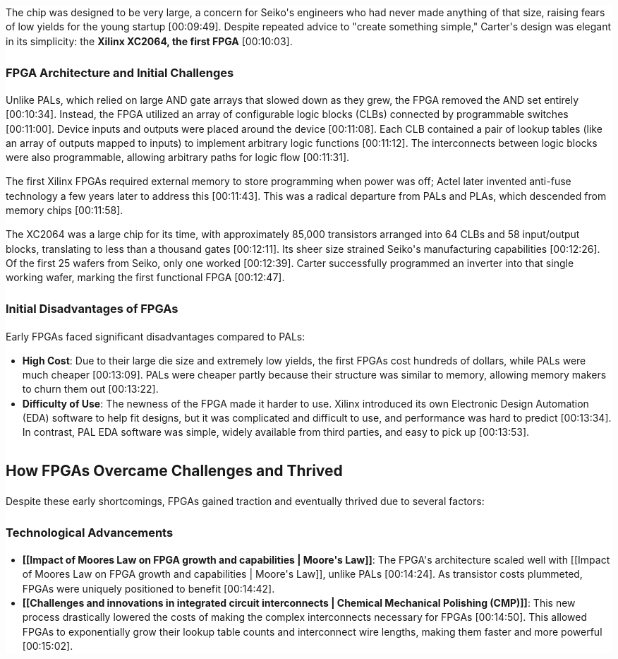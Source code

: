 The chip was designed to be very large, a concern for Seiko's engineers who had never made anything of that size, raising fears of low yields for the young startup <a class="yt-timestamp" data-t="00:09:49">[00:09:49]</a>. Despite repeated advice to "create something simple," Carter's design was elegant in its simplicity: the **Xilinx XC2064, the first FPGA** <a class="yt-timestamp" data-t="00:10:03">[00:10:03]</a>.

### FPGA Architecture and Initial Challenges
Unlike PALs, which relied on large AND gate arrays that slowed down as they grew, the FPGA removed the AND set entirely <a class="yt-timestamp" data-t="00:10:34">[00:10:34]</a>. Instead, the FPGA utilized an array of configurable logic blocks (CLBs) connected by programmable switches <a class="yt-timestamp" data-t="00:11:00">[00:11:00]</a>. Device inputs and outputs were placed around the device <a class="yt-timestamp" data-t="00:11:08">[00:11:08]</a>. Each CLB contained a pair of lookup tables (like an array of outputs mapped to inputs) to implement arbitrary logic functions <a class="yt-timestamp" data-t="00:11:12">[00:11:12]</a>. The interconnects between logic blocks were also programmable, allowing arbitrary paths for logic flow <a class="yt-timestamp" data-t="00:11:31">[00:11:31]</a>.

The first Xilinx FPGAs required external memory to store programming when power was off; Actel later invented anti-fuse technology a few years later to address this <a class="yt-timestamp" data-t="00:11:43">[00:11:43]</a>. This was a radical departure from PALs and PLAs, which descended from memory chips <a class="yt-timestamp" data-t="00:11:58">[00:11:58]</a>.

The XC2064 was a large chip for its time, with approximately 85,000 transistors arranged into 64 CLBs and 58 input/output blocks, translating to less than a thousand gates <a class="yt-timestamp" data-t="00:12:11">[00:12:11]</a>. Its sheer size strained Seiko's manufacturing capabilities <a class="yt-timestamp" data-t="00:12:26">[00:12:26]</a>. Of the first 25 wafers from Seiko, only one worked <a class="yt-timestamp" data-t="00:12:39">[00:12:39]</a>. Carter successfully programmed an inverter into that single working wafer, marking the first functional FPGA <a class="yt-timestamp" data-t="00:12:47">[00:12:47]</a>.

### Initial Disadvantages of FPGAs

Early FPGAs faced significant disadvantages compared to PALs:
*   **High Cost**: Due to their large die size and extremely low yields, the first FPGAs cost hundreds of dollars, while PALs were much cheaper <a class="yt-timestamp" data-t="00:13:09">[00:13:09]</a>. PALs were cheaper partly because their structure was similar to memory, allowing memory makers to churn them out <a class="yt-timestamp" data-t="00:13:22">[00:13:22]</a>.
*   **Difficulty of Use**: The newness of the FPGA made it harder to use. Xilinx introduced its own Electronic Design Automation (EDA) software to help fit designs, but it was complicated and difficult to use, and performance was hard to predict <a class="yt-timestamp" data-t="00:13:34">[00:13:34]</a>. In contrast, PAL EDA software was simple, widely available from third parties, and easy to pick up <a class="yt-timestamp" data-t="00:13:53">[00:13:53]</a>.

## How FPGAs Overcame Challenges and Thrived

Despite these early shortcomings, FPGAs gained traction and eventually thrived due to several factors:

### Technological Advancements
*   **[[Impact of Moores Law on FPGA growth and capabilities | Moore's Law]]**: The FPGA's architecture scaled well with [[Impact of Moores Law on FPGA growth and capabilities | Moore's Law]], unlike PALs <a class="yt-timestamp" data-t="00:14:24">[00:14:24]</a>. As transistor costs plummeted, FPGAs were uniquely positioned to benefit <a class="yt-timestamp" data-t="00:14:42">[00:14:42]</a>.
*   **[[Challenges and innovations in integrated circuit interconnects | Chemical Mechanical Polishing (CMP)]]**: This new process drastically lowered the costs of making the complex interconnects necessary for FPGAs <a class="yt-timestamp" data-t="00:14:50">[00:14:50]</a>. This allowed FPGAs to exponentially grow their lookup table counts and interconnect wire lengths, making them faster and more powerful <a class="yt-timestamp" data-t="00:15:02">[00:15:02]</a>.
